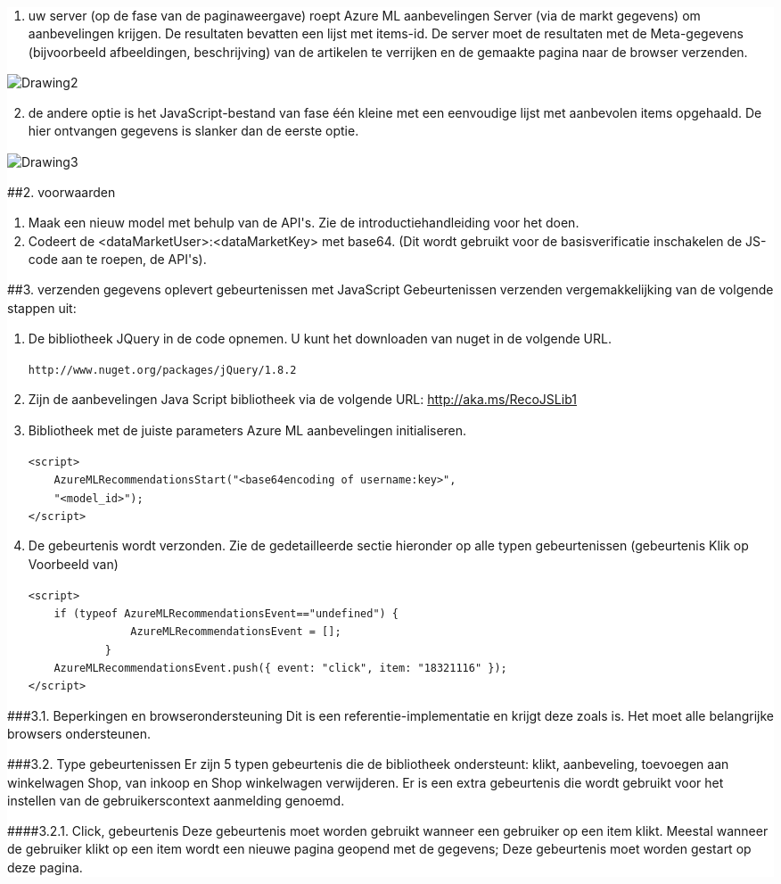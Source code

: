 1. uw server (op de fase van de paginaweergave) roept Azure ML aanbevelingen Server (via de markt gegevens) om aanbevelingen krijgen. De resultaten bevatten een lijst met items-id. De server moet de resultaten met de Meta-gegevens (bijvoorbeeld afbeeldingen, beschrijving) van de artikelen te verrijken en de gemaakte pagina naar de browser verzenden.

![Drawing2][2]

2. de andere optie is het JavaScript-bestand van fase één kleine met een eenvoudige lijst met aanbevolen items opgehaald. De hier ontvangen gegevens is slanker dan de eerste optie.

![Drawing3][3]

##<a name="2-prerequisites"></a>2. voorwaarden

1. Maak een nieuw model met behulp van de API's. Zie de introductiehandleiding voor het doen.
2. Codeert de &lt;dataMarketUser&gt;:&lt;dataMarketKey&gt; met base64. (Dit wordt gebruikt voor de basisverificatie inschakelen de JS-code aan te roepen, de API's).


##<a name="3-send-data-acquisition-events-using-javascript"></a>3. verzenden gegevens oplevert gebeurtenissen met JavaScript
Gebeurtenissen verzenden vergemakkelijking van de volgende stappen uit:

1.  De bibliotheek JQuery in de code opnemen. U kunt het downloaden van nuget in de volgende URL.

        http://www.nuget.org/packages/jQuery/1.8.2
2.  Zijn de aanbevelingen Java Script bibliotheek via de volgende URL: http://aka.ms/RecoJSLib1

3.  Bibliotheek met de juiste parameters Azure ML aanbevelingen initialiseren.

        <script>
            AzureMLRecommendationsStart("<base64encoding of username:key>",
            "<model_id>");
        </script>

4.  De gebeurtenis wordt verzonden. Zie de gedetailleerde sectie hieronder op alle typen gebeurtenissen (gebeurtenis Klik op Voorbeeld van)

        <script>
            if (typeof AzureMLRecommendationsEvent=="undefined") {      
                        AzureMLRecommendationsEvent = [];
                    }
            AzureMLRecommendationsEvent.push({ event: "click", item: "18321116" });
        </script>


###<a name="31-limitations-and-browser-support"></a>3.1. Beperkingen en browserondersteuning
Dit is een referentie-implementatie en krijgt deze zoals is. Het moet alle belangrijke browsers ondersteunen.

###<a name="32-type-of-events"></a>3.2. Type gebeurtenissen
Er zijn 5 typen gebeurtenis die de bibliotheek ondersteunt: klikt, aanbeveling, toevoegen aan winkelwagen Shop, van inkoop en Shop winkelwagen verwijderen. Er is een extra gebeurtenis die wordt gebruikt voor het instellen van de gebruikerscontext aanmelding genoemd.

####<a name="321-click-event"></a>3.2.1. Click, gebeurtenis
Deze gebeurtenis moet worden gebruikt wanneer een gebruiker op een item klikt. Meestal wanneer de gebruiker klikt op een item wordt een nieuwe pagina geopend met de gegevens; Deze gebeurtenis moet worden gestart op deze pagina.


[1]: ./media/machine-learning-recommendation-api-javascript-integration/Drawing1.png
[2]: ./media/machine-learning-recommendation-api-javascript-integration/Drawing2.png
[3]: ./media/machine-learning-recommendation-api-javascript-integration/Drawing3.png
